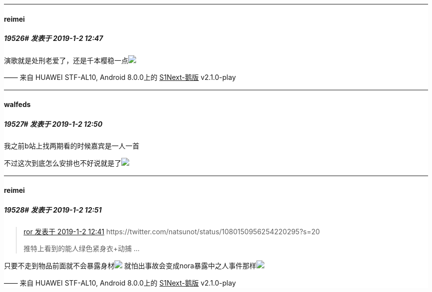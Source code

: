 





-----

####  reimei  
##### 19526#       发表于 2019-1-2 12:47




演歌就是处刑老爱了，还是千本樱稳一点<img src="https://static.saraba1st.com/image/smiley/face2017/009.gif" referrerpolicy="no-referrer">

—— 来自 HUAWEI STF-AL10, Android 8.0.0上的 [S1Next-鹅版](https://github.com/ykrank/S1-Next/releases) v2.1.0-play







-----

####  walfeds  
##### 19527#       发表于 2019-1-2 12:50




我之前b站上找两期看的时候嘉宾是一人一首

不过这次到底怎么安排也不好说就是了<img src="https://static.saraba1st.com/image/smiley/face2017/009.gif" referrerpolicy="no-referrer">







-----

####  reimei  
##### 19528#       发表于 2019-1-2 12:51



<blockquote><a href="httphttps://bbs.saraba1st.com/2b/forum.php?mod=redirect&amp;goto=findpost&amp;pid=42146428&amp;ptid=1749659" target="_blank">ror 发表于 2019-1-2 12:41</a>
https://twitter.com/natsunot/status/1080150956254220295?s=20

推特上看到的能人绿色紧身衣+动捕 ...</blockquote>
只要不走到物品前面就不会暴露身材<img src="https://static.saraba1st.com/image/smiley/face2017/018.png" referrerpolicy="no-referrer">
就怕出事故会变成nora暴露中之人事件那样<img src="https://static.saraba1st.com/image/smiley/face2017/068.png" referrerpolicy="no-referrer">

—— 来自 HUAWEI STF-AL10, Android 8.0.0上的 [S1Next-鹅版](https://github.com/ykrank/S1-Next/releases) v2.1.0-play




